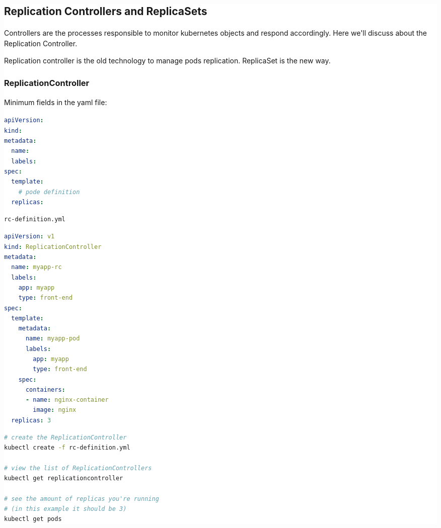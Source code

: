 
## Replication Controllers and ReplicaSets

Controllers are the processes responsible to monitor kubernetes objects and respond accordingly. Here we'll discuss about the Replication Controller.

Replication controller is the old technology to manage pods replication. ReplicaSet is the new way.

### ReplicationController

Minimum fields in the yaml file:
```yaml
apiVersion: 
kind: 
metadata: 
  name: 
  labels: 
spec: 
  template: 
    # pode definition
  replicas: 
```

`rc-definition.yml`
```yaml
apiVersion: v1
kind: ReplicationController
metadata:
  name: myapp-rc
  labels:
    app: myapp
    type: front-end
spec:
  template:
    metadata:
      name: myapp-pod
      labels:
        app: myapp
        type: front-end
    spec:
      containers:
      - name: nginx-container
        image: nginx
  replicas: 3
```

```sh
# create the ReplicationController
kubectl create -f rc-definition.yml

# view the list of ReplicationControllers
kubectl get replicationcontroller

# see the amount of replicas you're running
# (in this example it should be 3)
kubectl get pods
```
